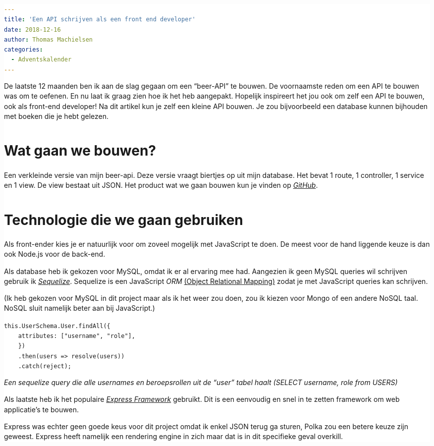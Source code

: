 ```yaml
---
title: 'Een API schrijven als een front end developer'
date: 2018-12-16
author: Thomas Machielsen
categories:
  - Adventskalender
---
```


De laatste 12 maanden ben ik aan de slag gegaan om een “beer-API” te bouwen. De voornaamste reden om een API te bouwen was om te oefenen. En nu laat ik graag zien hoe ik het heb aangepakt. Hopelijk inspireert het jou ook om zelf een API te bouwen, ook als front-end developer! Na dit artikel kun je zelf een kleine API bouwen. Je zou bijvoorbeeld een database kunnen bijhouden met boeken die je hebt gelezen.

# Wat gaan we bouwen?

Een verkleinde versie van mijn beer-api. Deze versie vraagt biertjes op uit mijn database. Het bevat 1 route, 1 controller, 1 service en 1 view. De view bestaat uit JSON. Het product wat we gaan bouwen kun je vinden op _[GitHub](https://github.com/Thomas-Machielsen/beer-api-tutorial/tree/master/final)_.

# Technologie die we gaan gebruiken

Als front-ender kies je er natuurlijk voor om zoveel mogelijk met JavaScript te doen. De meest voor de hand liggende keuze is dan ook Node.js voor de back-end.

Als database heb ik gekozen voor MySQL, omdat ik er al ervaring mee had. Aangezien ik geen MySQL queries wil schrijven gebruik ik _[Sequelize](http://docs.sequelizejs.com/)_. Sequelize is een JavaScript _ORM_ [(Object Relational Mapping)](https://en.wikipedia.org/wiki/Object-relational_mapping) zodat je met JavaScript queries kan schrijven.

<p class="note">
(Ik heb gekozen voor MySQL in dit project maar als ik het weer zou doen, zou ik kiezen voor Mongo of een andere NoSQL taal. NoSQL sluit namelijk beter aan bij JavaScript.)
</p>

```
this.UserSchema.User.findAll({
	attributes: ["username", "role"],
	})
	.then(users => resolve(users))
	.catch(reject);
```

_Een sequelize query die alle usernames en beroepsrollen uit de “user” tabel haalt (SELECT username, role from USERS)_

Als laatste heb ik het populaire _[Express Framework](https://www.express.com/)_ gebruikt. Dit is een eenvoudig en snel in te zetten framework om web applicatie’s te bouwen.

<p class="note">
Express was echter geen goede keus voor dit project omdat ik enkel JSON terug ga sturen, Polka zou een betere keuze zijn geweest. Express heeft namelijk een rendering engine in zich maar dat is in dit specifieke geval overkill.
</p>
